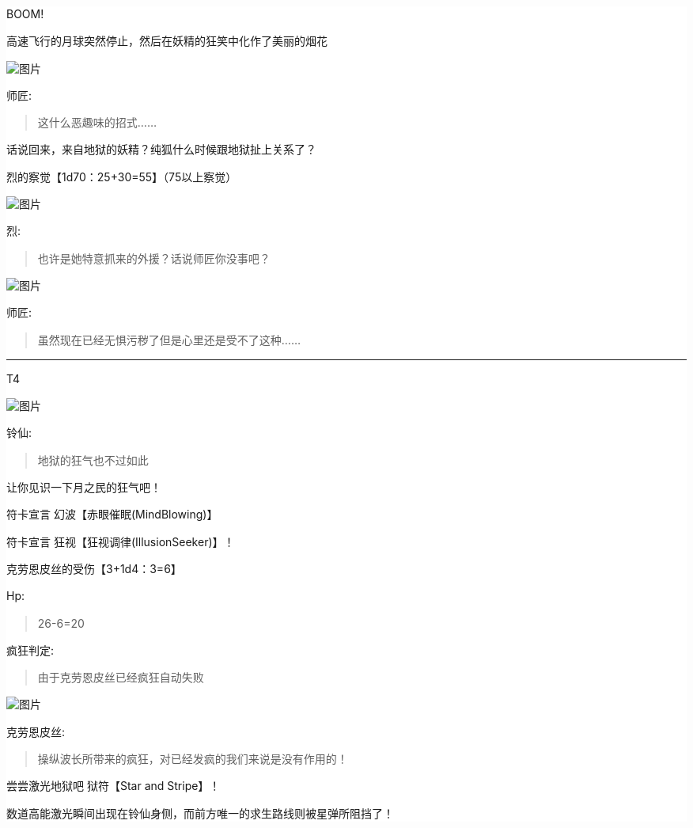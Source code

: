 

BOOM!

高速飞行的月球突然停止，然后在妖精的狂笑中化作了美丽的烟花

![图片](http://tiebapic.baidu.com/forum/w%3D580/sign=5664b6609094a4c20a23e7233ef51bac/37df212dd42a2834b47761644cb5c9ea14cebf16.jpg)

师匠:
> 这什么恶趣味的招式……

话说回来，来自地狱的妖精？纯狐什么时候跟地狱扯上关系了？

烈的察觉【1d70：25+30=55】（75以上察觉）

![图片](http://tiebapic.baidu.com/forum/w%3D580/sign=d09cde6f5cfbfbeddc59367748f1f78e/662bcfef76094b36269c54bdb4cc7cd98c109dde.jpg)

烈:
> 也许是她特意抓来的外援？话说师匠你没事吧？

![图片](http://tiebapic.baidu.com/forum/w%3D580/sign=e6a5aed9fe50352ab16125006342fb1a/5ea2af18972bd407e9ac72936c899e510eb309ff.jpg)

师匠:
> 虽然现在已经无惧污秽了但是心里还是受不了这种……

----



T4

![图片](http://tiebapic.baidu.com/forum/w%3D580/sign=aa1e648cd91b9d168ac79a69c3dfb4eb/61fcdeb44aed2e73570c707f9001a18b86d6fa07.jpg)

铃仙:
> 地狱的狂气也不过如此

让你见识一下月之民的狂气吧！

符卡宣言 幻波【赤眼催眠(MindBlowing)】

符卡宣言 狂视【狂视调律(IllusionSeeker)】！

克劳恩皮丝的受伤【3+1d4：3=6】

Hp:
> 26-6=20

疯狂判定:
> 由于克劳恩皮丝已经疯狂自动失败



![图片](http://tiebapic.baidu.com/forum/w%3D580/sign=c887105c9094a4c20a23e7233ef41bac/37df212dd42a28342a94c7584cb5c9ea15cebf3d.jpg)

克劳恩皮丝:
> 操纵波长所带来的疯狂，对已经发疯的我们来说是没有作用的！

尝尝激光地狱吧 狱符【Star and Stripe】！

数道高能激光瞬间出现在铃仙身侧，而前方唯一的求生路线则被星弹所阻挡了！
